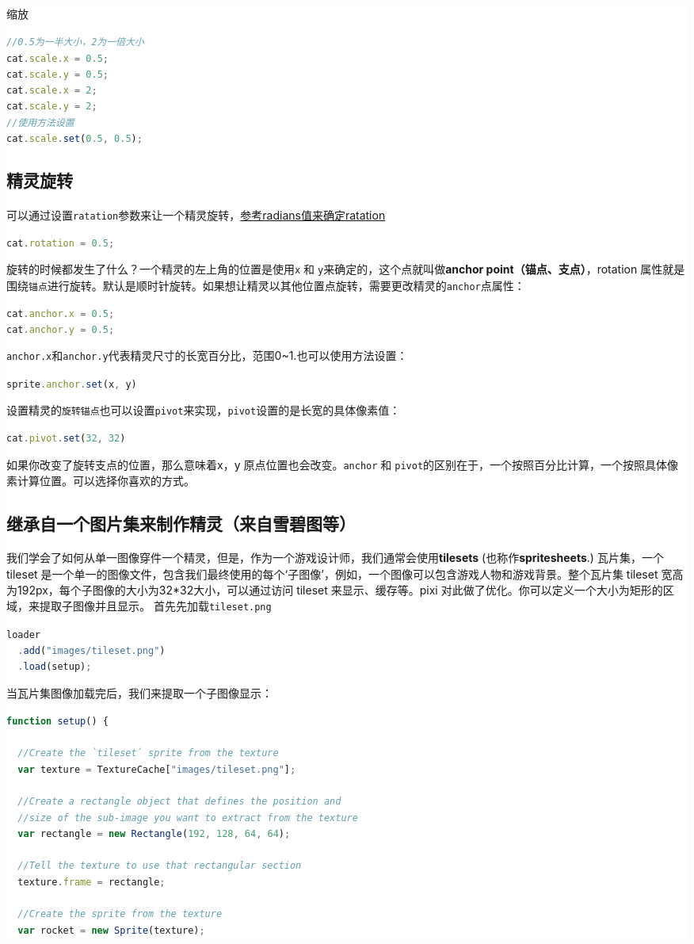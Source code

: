 缩放

```js
//0.5为一半大小，2为一倍大小
cat.scale.x = 0.5;
cat.scale.y = 0.5;
cat.scale.x = 2;
cat.scale.y = 2;
//使用方法设置
cat.scale.set(0.5, 0.5);
```

<a id='rotation'></a>
精灵旋转
--------

可以通过设置`ratation`参数来让一个精灵旋转，[参考radians值来确定ratation](http://www.mathsisfun.com/geometry/radians.html)
```js
cat.rotation = 0.5;
```
旋转的时候都发生了什么？一个精灵的左上角的位置是使用`x` 和 `y`来确定的，这个点就叫做**anchor point（锚点、支点）**，rotation 属性就是围绕`锚点`进行旋转。默认是顺时针旋转。如果想让精灵以其他位置点旋转，需要更改精灵的`anchor`点属性：

```js
cat.anchor.x = 0.5;
cat.anchor.y = 0.5;
```
`anchor.x`和`anchor.y`代表精灵尺寸的长宽百分比，范围0~1.也可以使用方法设置：

```js
sprite.anchor.set(x, y)
```
设置精灵的`旋转锚点`也可以设置`pivot`来实现，`pivot`设置的是长宽的具体像素值：

```js
cat.pivot.set(32, 32)
```
如果你改变了旋转支点的位置，那么意味着x，y 原点位置也会改变。`anchor` 和 `pivot`的区别在于，一个按照百分比计算，一个按照具体像素计算位置。可以选择你喜欢的方式。

<a id='tileset'></a>
继承自一个图片集来制作精灵（来自雪碧图等）
--------------------------------------

我们学会了如何从单一图像穿件一个精灵，但是，作为一个游戏设计师，我们通常会使用**tilesets** (也称作**spritesheets**.)
瓦片集，一个 tileset 是一个单一的图像文件，包含我们最终使用的每个‘子图像’，例如，一个图像可以包含游戏人物和游戏背景。整个瓦片集 tileset 宽高为192px，每个子图像的大小为32*32大小，可以通过访问 tileset 来显示、缓存等。pixi 对此做了优化。你可以定义一个大小为矩形的区域，来提取子图像并且显示。
首先先加载`tileset.png`

```js
loader
  .add("images/tileset.png")
  .load(setup);
```
当瓦片集图像加载完后，我们来提取一个子图像显示：

```js
function setup() {

  //Create the `tileset` sprite from the texture
  var texture = TextureCache["images/tileset.png"];

  //Create a rectangle object that defines the position and
  //size of the sub-image you want to extract from the texture
  var rectangle = new Rectangle(192, 128, 64, 64);

  //Tell the texture to use that rectangular section
  texture.frame = rectangle;

  //Create the sprite from the texture
  var rocket = new Sprite(texture);
```